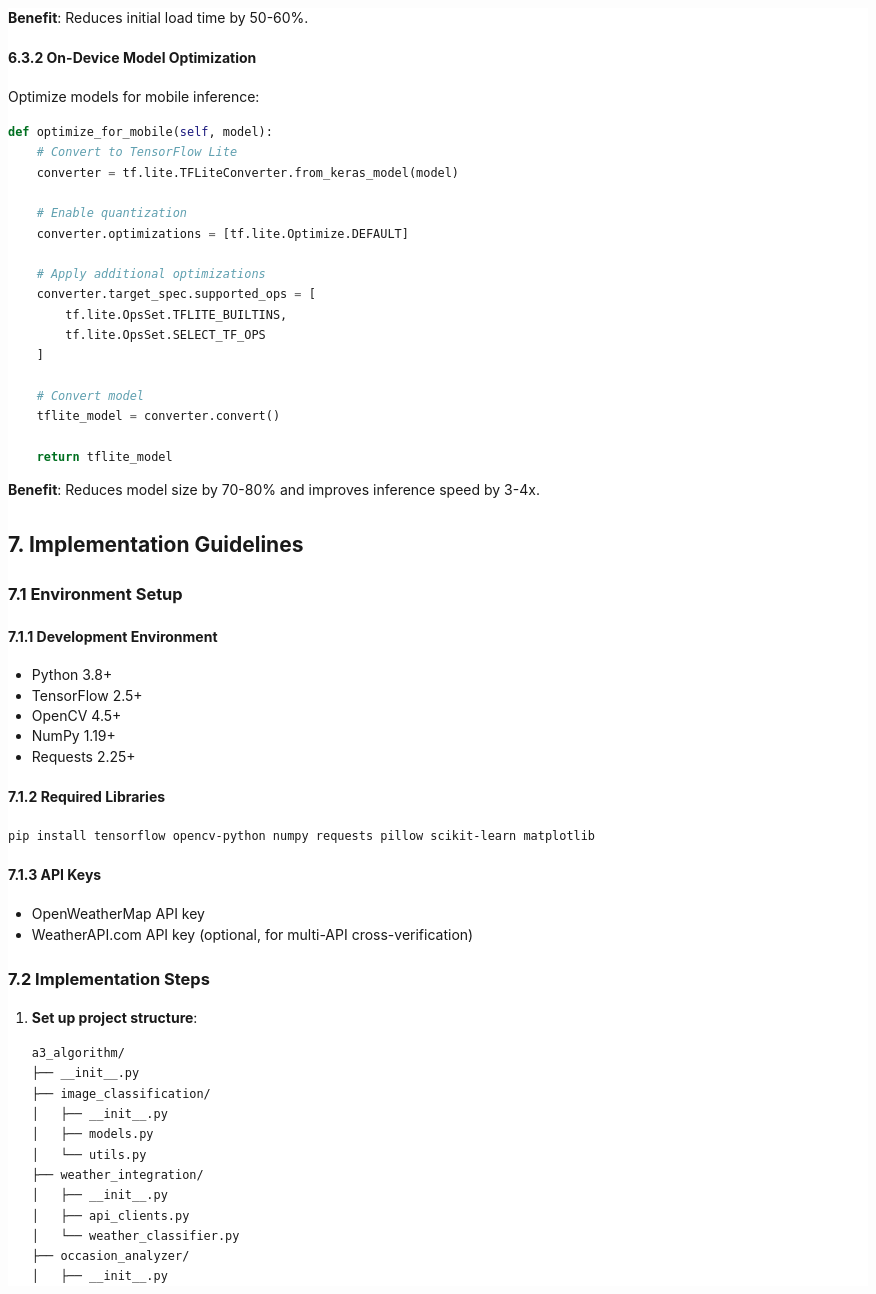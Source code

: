 **Benefit**: Reduces initial load time by 50-60%.

#### 6.3.2 On-Device Model Optimization

Optimize models for mobile inference:

```python
def optimize_for_mobile(self, model):
    # Convert to TensorFlow Lite
    converter = tf.lite.TFLiteConverter.from_keras_model(model)
    
    # Enable quantization
    converter.optimizations = [tf.lite.Optimize.DEFAULT]
    
    # Apply additional optimizations
    converter.target_spec.supported_ops = [
        tf.lite.OpsSet.TFLITE_BUILTINS,
        tf.lite.OpsSet.SELECT_TF_OPS
    ]
    
    # Convert model
    tflite_model = converter.convert()
    
    return tflite_model
```

**Benefit**: Reduces model size by 70-80% and improves inference speed by 3-4x.

## 7. Implementation Guidelines

### 7.1 Environment Setup

#### 7.1.1 Development Environment

- Python 3.8+
- TensorFlow 2.5+
- OpenCV 4.5+
- NumPy 1.19+
- Requests 2.25+

#### 7.1.2 Required Libraries

```
pip install tensorflow opencv-python numpy requests pillow scikit-learn matplotlib
```

#### 7.1.3 API Keys

- OpenWeatherMap API key
- WeatherAPI.com API key (optional, for multi-API cross-verification)

### 7.2 Implementation Steps

1. **Set up project structure**:
   ```
   a3_algorithm/
   ├── __init__.py
   ├── image_classification/
   │   ├── __init__.py
   │   ├── models.py
   │   └── utils.py
   ├── weather_integration/
   │   ├── __init__.py
   │   ├── api_clients.py
   │   └── weather_classifier.py
   ├── occasion_analyzer/
   │   ├── __init__.py
   ```